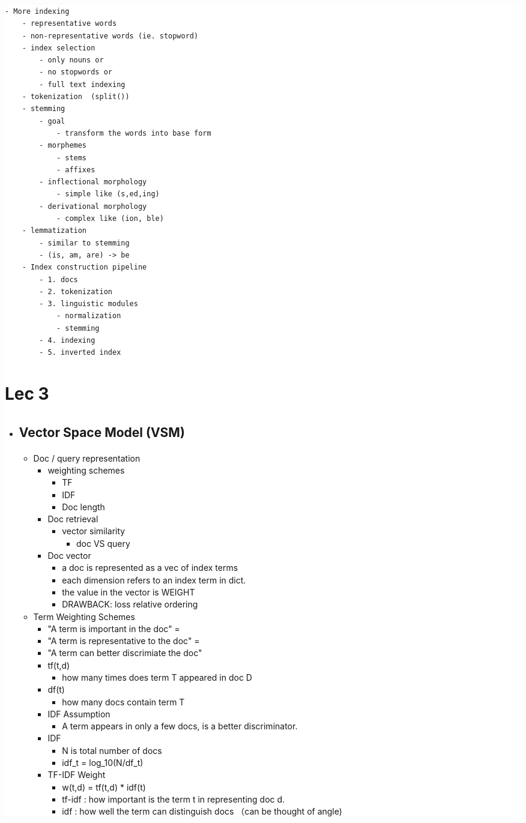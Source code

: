     - More indexing
        - representative words
        - non-representative words (ie. stopword)
        - index selection
            - only nouns or
            - no stopwords or
            - full text indexing
        - tokenization  (split())
        - stemming
            - goal
                - transform the words into base form
            - morphemes
                - stems
                - affixes
            - inflectional morphology
                - simple like (s,ed,ing)
            - derivational morphology
                - complex like (ion, ble)
        - lemmatization
            - similar to stemming
            - (is, am, are) -> be
        - Index construction pipeline
            - 1. docs
            - 2. tokenization
            - 3. linguistic modules
                - normalization
                - stemming
            - 4. indexing
            - 5. inverted index

# Lec 3

- ## Vector Space Model (VSM)
    - Doc / query representation
        - weighting schemes
            - TF
            - IDF
            - Doc length
        - Doc retrieval
            - vector similarity
                - doc VS query
        - Doc vector
            - a doc is represented as a vec of index terms
            - each dimension refers to an index term in dict.
            - the value in the vector is WEIGHT
            - DRAWBACK: loss relative ordering
    - Term Weighting Schemes
        - "A term is important in the doc" = 
        - "A term is representative to the doc" = 
        - "A term can better discrimiate the doc"
        - tf(t,d) 
            - how many times does term T appeared in doc D
        - df(t)
            - how many docs contain term T
        - IDF Assumption
            - A term appears in only a few docs, is a better discriminator.
        - IDF
            - N is total number of docs
            - idf_t = log_10(N/df_t)
        - TF-IDF Weight
            - w(t,d) = tf(t,d) * idf(t)
            - tf-idf : how important is the term t in representing doc d.
            - idf : how well the term can distinguish docs （can be thought of angle)